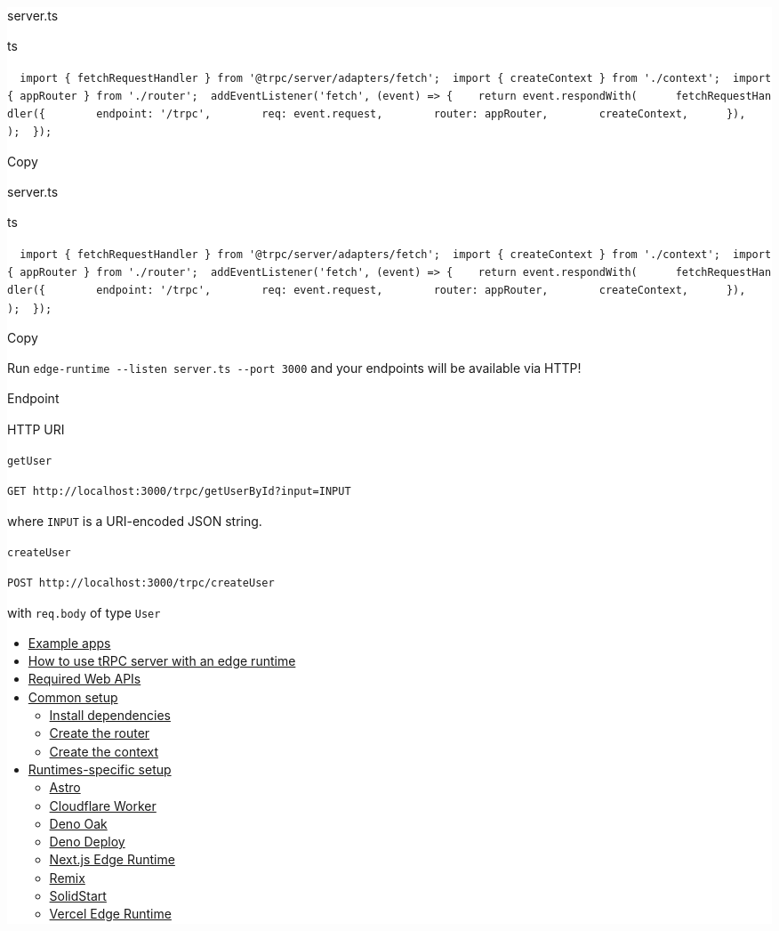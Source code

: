 server.ts

ts

`   import { fetchRequestHandler } from '@trpc/server/adapters/fetch';  import { createContext } from './context';  import { appRouter } from './router';  addEventListener('fetch', (event) => {    return event.respondWith(      fetchRequestHandler({        endpoint: '/trpc',        req: event.request,        router: appRouter,        createContext,      }),    );  });   `

Copy

server.ts

ts

`   import { fetchRequestHandler } from '@trpc/server/adapters/fetch';  import { createContext } from './context';  import { appRouter } from './router';  addEventListener('fetch', (event) => {    return event.respondWith(      fetchRequestHandler({        endpoint: '/trpc',        req: event.request,        router: appRouter,        createContext,      }),    );  });   `

Copy

Run `edge-runtime --listen server.ts --port 3000` and your endpoints will be available via HTTP!

Endpoint

HTTP URI

`getUser`

`GET http://localhost:3000/trpc/getUserById?input=INPUT`  
  
where `INPUT` is a URI-encoded JSON string.

`createUser`

`POST http://localhost:3000/trpc/createUser`  
  
with `req.body` of type `User`

*   [Example apps](#example-apps)
*   [How to use tRPC server with an edge runtime](#how-to-use-trpc-server-with-an-edge-runtime)
*   [Required Web APIs](#required-web-apis)
*   [Common setup](#common-setup)
    *   [Install dependencies](#install-dependencies)
    *   [Create the router](#create-the-router)
    *   [Create the context](#create-the-context)
*   [Runtimes-specific setup](#runtimes-specific-setup)
    *   [Astro](#astro)
    *   [Cloudflare Worker](#cloudflare-worker)
    *   [Deno Oak](#deno-oak)
    *   [Deno Deploy](#deno-deploy)
    *   [Next.js Edge Runtime](#nextjs-edge-runtime)
    *   [Remix](#remix)
    *   [SolidStart](#solidstart)
    *   [Vercel Edge Runtime](#vercel-edge-runtime)
